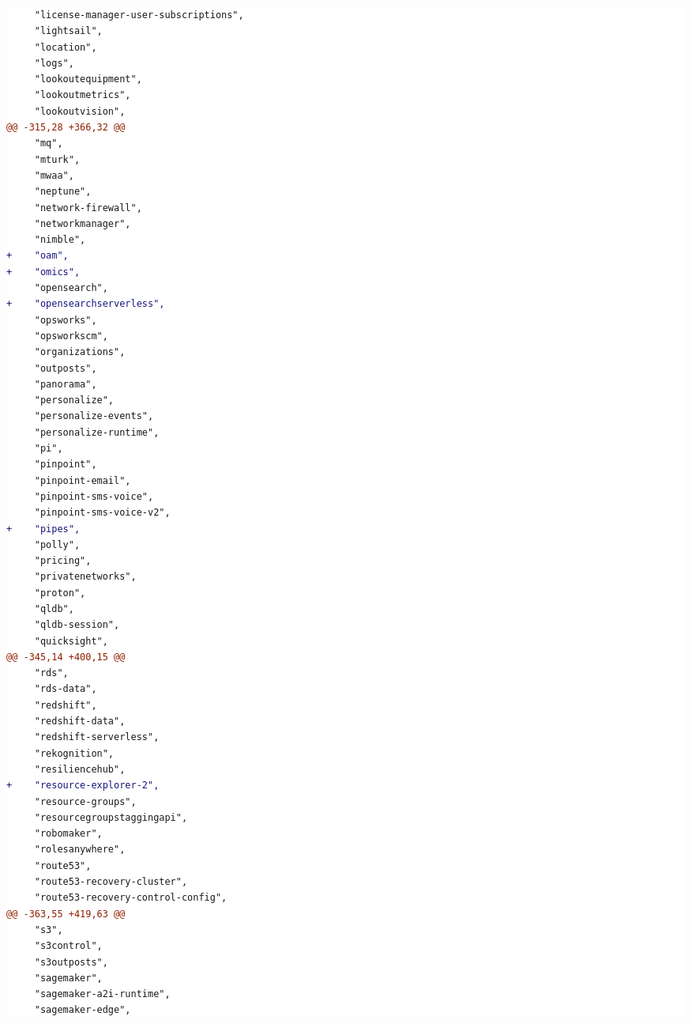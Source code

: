 ```diff
     "license-manager-user-subscriptions",
     "lightsail",
     "location",
     "logs",
     "lookoutequipment",
     "lookoutmetrics",
     "lookoutvision",
@@ -315,28 +366,32 @@
     "mq",
     "mturk",
     "mwaa",
     "neptune",
     "network-firewall",
     "networkmanager",
     "nimble",
+    "oam",
+    "omics",
     "opensearch",
+    "opensearchserverless",
     "opsworks",
     "opsworkscm",
     "organizations",
     "outposts",
     "panorama",
     "personalize",
     "personalize-events",
     "personalize-runtime",
     "pi",
     "pinpoint",
     "pinpoint-email",
     "pinpoint-sms-voice",
     "pinpoint-sms-voice-v2",
+    "pipes",
     "polly",
     "pricing",
     "privatenetworks",
     "proton",
     "qldb",
     "qldb-session",
     "quicksight",
@@ -345,14 +400,15 @@
     "rds",
     "rds-data",
     "redshift",
     "redshift-data",
     "redshift-serverless",
     "rekognition",
     "resiliencehub",
+    "resource-explorer-2",
     "resource-groups",
     "resourcegroupstaggingapi",
     "robomaker",
     "rolesanywhere",
     "route53",
     "route53-recovery-cluster",
     "route53-recovery-control-config",
@@ -363,55 +419,63 @@
     "s3",
     "s3control",
     "s3outposts",
     "sagemaker",
     "sagemaker-a2i-runtime",
     "sagemaker-edge",
```